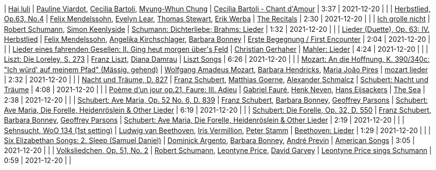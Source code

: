 | [Hai luli](https://open.spotify.com/track/3xlxxMUgMbW8e6HEAB3tfc) | [Pauline Viardot](https://open.spotify.com/artist/2CbDZ4o7nQPSW6agG93tqr), [Cecilia Bartoli](https://open.spotify.com/artist/3uw6GzeL10NfFrcikMo9Na), [Myung\-Whun Chung](https://open.spotify.com/artist/4hdiwtmc6OEFFxpSlwwmby) | [Cecilia Bartoli \- Chant d'Amour](https://open.spotify.com/album/40moqrwgW3aoPs9g0XUXUj) | 3:37 | 2021-12-20 |  |
| [Herbstlied, Op.63, No.4](https://open.spotify.com/track/5VfOA0RdXkEK2qveqVMWzl) | [Felix Mendelssohn](https://open.spotify.com/artist/6MF58APd3YV72Ln2eVg710), [Evelyn Lear](https://open.spotify.com/artist/7cqPRCrwbsqYEw0RurLb6x), [Thomas Stewart](https://open.spotify.com/artist/3sHuMdPp3RW26RMOYChyKA), [Erik Werba](https://open.spotify.com/artist/6sw6q5FyJ7A7d6mUy8rk5W) | [The Recitals](https://open.spotify.com/album/7xj2hZDVBWOPaWZpHaNOST) | 2:30 | 2021-12-20 |  |
| [Ich grolle nicht](https://open.spotify.com/track/4XdOmzVbVIRiWrB70txmld) | [Robert Schumann](https://open.spotify.com/artist/2UqjDAXnDxejEyE0CzfUrZ), [Simon Keenlyside](https://open.spotify.com/artist/5wNBW2yqGhv7lR3AvzD3JG) | [Schumann: Dichterliebe; Brahms: Lieder](https://open.spotify.com/album/0CxtT7SNBk6p2aHxmgtq4G) | 1:32 | 2021-12-20 |  |
| [Lieder \(Duette\), Op\. 63: IV\. Herbstlied](https://open.spotify.com/track/2snr3EXBvgnC2YXDsHmF9I) | [Felix Mendelssohn](https://open.spotify.com/artist/6MF58APd3YV72Ln2eVg710), [Angelika Kirchschlager](https://open.spotify.com/artist/3yxeKJjrlR5ZFzLFx5cql4), [Barbara Bonney](https://open.spotify.com/artist/24fwyM31DLDqYOPvQ0jFFr) | [Erste Begegnung / First Encounter](https://open.spotify.com/album/0vS85oETDYiLxMvboywp4b) | 2:04 | 2021-12-20 |  |
| [Lieder eines fahrenden Gesellen: II\. Ging heut morgen über's Feld](https://open.spotify.com/track/2B4VMMtYMbbUyelIi1lwI2) | [Christian Gerhaher](https://open.spotify.com/artist/0reEj3pa0lTG2gOkj9BoPb) | [Mahler: Lieder](https://open.spotify.com/album/6evOyEoXRFtzSMkEyGi7Jm) | 4:24 | 2021-12-20 |  |
| [Liszt: Die Loreley, S\. 273](https://open.spotify.com/track/5SYK38TdhfXD5pbYs34ZvR) | [Franz Liszt](https://open.spotify.com/artist/1385hLNbrnbCJGokfH2ac2), [Diana Damrau](https://open.spotify.com/artist/4gbrnZzPDYl2SBjzAL4KIE) | [Liszt Songs](https://open.spotify.com/album/7r8wFNNAhSYNp9rMY3by68) | 6:26 | 2021-12-20 |  |
| [Mozart: An die Hoffnung, K\. 390/340c: "Ich würd' auf meinem Pfad" \(Mässig, gehend\)](https://open.spotify.com/track/4cDoaF4B1DKOYXHOz017hf) | [Wolfgang Amadeus Mozart](https://open.spotify.com/artist/4NJhFmfw43RLBLjQvxDuRS), [Barbara Hendricks](https://open.spotify.com/artist/3NkCIDMU5HgFAyVLVdCWgE), [Maria João Pires](https://open.spotify.com/artist/1hRLlo7ZGxEmc0ztMOKurs) | [mozart lieder](https://open.spotify.com/album/2X8OpfbPJx1EtR0ch9KBYN) | 2:32 | 2021-12-20 |  |
| [Nacht und Träume, D\. 827](https://open.spotify.com/track/5QZfSMiK0ltDWxK0jr2XZd) | [Franz Schubert](https://open.spotify.com/artist/2p0UyoPfYfI76PCStuXfOP), [Matthias Goerne](https://open.spotify.com/artist/1F3yfrc1DyiWsM0YG7kpsN), [Alexander Schmalcz](https://open.spotify.com/artist/0UJ5YhZ53tjefL1nyrtcR3) | [Schubert: Nacht und Träume](https://open.spotify.com/album/2RDR4pwZnea0klwTjMXPJH) | 4:08 | 2021-12-20 |  |
| [Poème d’un jour op.21, Faure: III\. Adieu](https://open.spotify.com/track/45nMkhsJ6SHuQsHcFeu1g1) | [Gabriel Fauré](https://open.spotify.com/artist/2gClsBep1tt1rv1CN210SO), [Henk Neven](https://open.spotify.com/artist/48gTZ93yzUqMjrhVRecUv5), [Hans Eijsackers](https://open.spotify.com/artist/7etzMmKzxiH0iq9X6KAiEM) | [The Sea](https://open.spotify.com/album/5Kk4MvU3Dxd8pahAGczfkj) | 2:38 | 2021-12-20 |  |
| [Schubert: Ave Maria, Op\. 52 No\. 6, D\. 839](https://open.spotify.com/track/3eLlW0GegkXy3o92t51xaJ) | [Franz Schubert](https://open.spotify.com/artist/2p0UyoPfYfI76PCStuXfOP), [Barbara Bonney](https://open.spotify.com/artist/24fwyM31DLDqYOPvQ0jFFr), [Geoffrey Parsons](https://open.spotify.com/artist/3x9SScXuqC40Sq6j4hpXCC) | [Schubert: Ave Maria, Die Forelle, Heidenröslein & Other Lieder](https://open.spotify.com/album/7xCjhI1Pjslxmec4FiZwhC) | 6:19 | 2021-12-20 |  |
| [Schubert: Die Forelle, Op\. 32, D\. 550](https://open.spotify.com/track/29DP37rzUOuTWEngui5e1L) | [Franz Schubert](https://open.spotify.com/artist/2p0UyoPfYfI76PCStuXfOP), [Barbara Bonney](https://open.spotify.com/artist/24fwyM31DLDqYOPvQ0jFFr), [Geoffrey Parsons](https://open.spotify.com/artist/3x9SScXuqC40Sq6j4hpXCC) | [Schubert: Ave Maria, Die Forelle, Heidenröslein & Other Lieder](https://open.spotify.com/album/7xCjhI1Pjslxmec4FiZwhC) | 2:19 | 2021-12-20 |  |
| [Sehnsucht, WoO 134 \(1st setting\)](https://open.spotify.com/track/7ptenXBPPuWT8SpuZNcS70) | [Ludwig van Beethoven](https://open.spotify.com/artist/2wOqMjp9TyABvtHdOSOTUS), [Iris Vermillion](https://open.spotify.com/artist/3rY0dedDfgVWcArbhr1Nrh), [Peter Stamm](https://open.spotify.com/artist/4A5Audg5XtIPG5f9Rrn84o) | [Beethoven: Lieder](https://open.spotify.com/album/2l6ec3zhT5EkmADsSXWves) | 1:29 | 2021-12-20 |  |
| [Six Elizabethan Songs: 2\. Sleep \(Samuel Daniel\)](https://open.spotify.com/track/36TmXTNOQewl8JO5Hqw90i) | [Dominick Argento](https://open.spotify.com/artist/0dFtVIepmvSVnZ1G3NxY6g), [Barbara Bonney](https://open.spotify.com/artist/24fwyM31DLDqYOPvQ0jFFr), [André Previn](https://open.spotify.com/artist/2tfWguHr2nj4e8KXLKciVq) | [American Songs](https://open.spotify.com/album/1wT4UNebPrTKAZPoNAmCRH) | 3:05 | 2021-12-20 |  |
| [Volksliedchen, Op\. 51, No\. 2](https://open.spotify.com/track/0dSC755adqrMF5owzzwVUe) | [Robert Schumann](https://open.spotify.com/artist/2UqjDAXnDxejEyE0CzfUrZ), [Leontyne Price](https://open.spotify.com/artist/3Qh7r2c4JWTmRLH3swU9dC), [David Garvey](https://open.spotify.com/artist/2kd0Ep69iasv4mZ6wMBXSr) | [Leontyne Price sings Schumann](https://open.spotify.com/album/09AopwyvoMVD9mHr4PLvwc) | 0:59 | 2021-12-20 |  |
